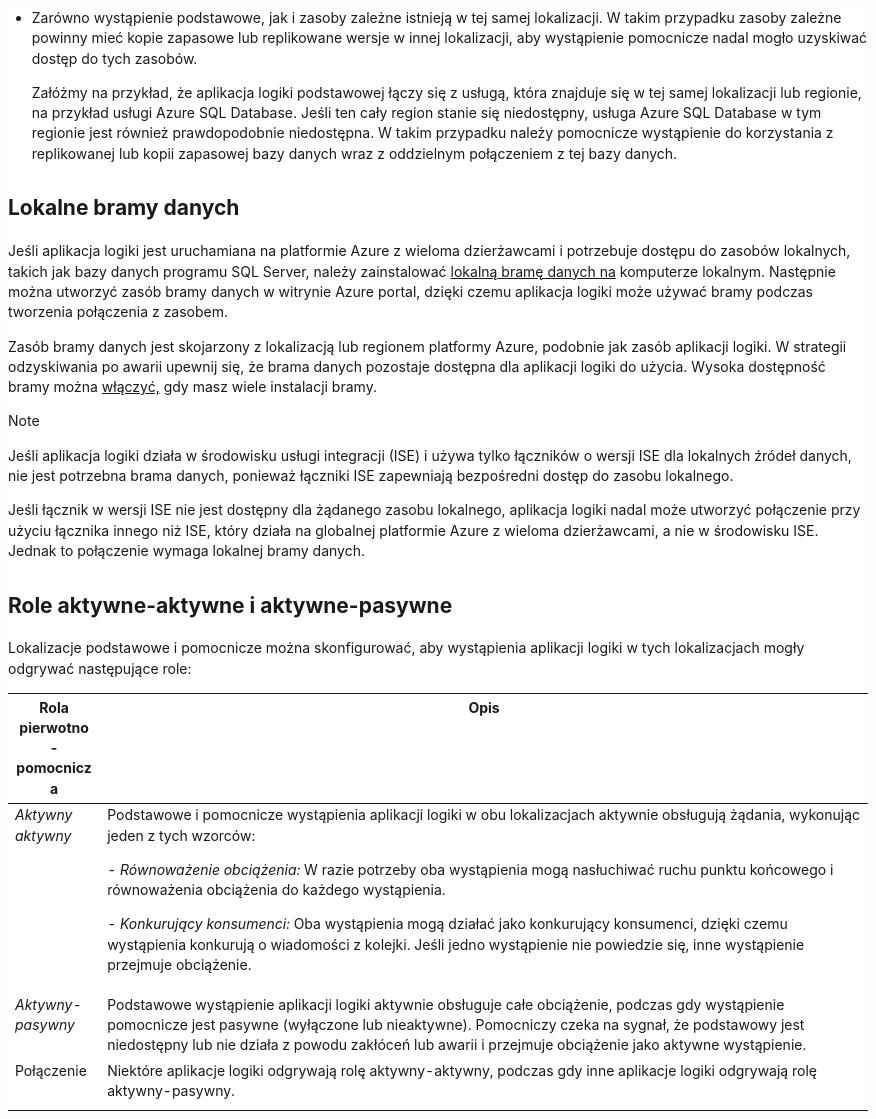 * Zarówno wystąpienie podstawowe, jak i zasoby zależne istnieją w tej samej lokalizacji. W takim przypadku zasoby zależne powinny mieć kopie zapasowe lub replikowane wersje w innej lokalizacji, aby wystąpienie pomocnicze nadal mogło uzyskiwać dostęp do tych zasobów.

  Załóżmy na przykład, że aplikacja logiki podstawowej łączy się z usługą, która znajduje się w tej samej lokalizacji lub regionie, na przykład usługi Azure SQL Database. Jeśli ten cały region stanie się niedostępny, usługa Azure SQL Database w tym regionie jest również prawdopodobnie niedostępna. W takim przypadku należy pomocnicze wystąpienie do korzystania z replikowanej lub kopii zapasowej bazy danych wraz z oddzielnym połączeniem z tej bazy danych.

<a name="on-premises-data-gateways"></a>

## <a name="on-premises-data-gateways"></a>Lokalne bramy danych

Jeśli aplikacja logiki jest uruchamiana na platformie Azure z wieloma dzierżawcami i potrzebuje dostępu do zasobów lokalnych, takich jak bazy danych programu SQL Server, należy zainstalować [lokalną bramę danych na](../logic-apps/logic-apps-gateway-install.md) komputerze lokalnym. Następnie można utworzyć zasób bramy danych w witrynie Azure portal, dzięki czemu aplikacja logiki może używać bramy podczas tworzenia połączenia z zasobem.

Zasób bramy danych jest skojarzony z lokalizacją lub regionem platformy Azure, podobnie jak zasób aplikacji logiki. W strategii odzyskiwania po awarii upewnij się, że brama danych pozostaje dostępna dla aplikacji logiki do użycia. Wysoka dostępność bramy można [włączyć,](../logic-apps/logic-apps-gateway-install.md#high-availability) gdy masz wiele instalacji bramy.

> [!NOTE]
> Jeśli aplikacja logiki działa w środowisku usługi integracji (ISE) i używa tylko łączników o wersji ISE dla lokalnych źródeł danych, nie jest potrzebna brama danych, ponieważ łączniki ISE zapewniają bezpośredni dostęp do zasobu lokalnego.
>
> Jeśli łącznik w wersji ISE nie jest dostępny dla żądanego zasobu lokalnego, aplikacja logiki nadal może utworzyć połączenie przy użyciu łącznika innego niż ISE, który działa na globalnej platformie Azure z wieloma dzierżawcami, a nie w środowisku ISE. Jednak to połączenie wymaga lokalnej bramy danych.

<a name="roles"></a>

## <a name="active-active-versus-active-passive-roles"></a>Role aktywne-aktywne i aktywne-pasywne

Lokalizacje podstawowe i pomocnicze można skonfigurować, aby wystąpienia aplikacji logiki w tych lokalizacjach mogły odgrywać następujące role:

| Rola pierwotno-pomocnicza | Opis |
|------------------------|-------------|
| *Aktywny aktywny* | Podstawowe i pomocnicze wystąpienia aplikacji logiki w obu lokalizacjach aktywnie obsługują żądania, wykonując jeden z tych wzorców: <p><p>- *Równoważenie obciążenia:* W razie potrzeby oba wystąpienia mogą nasłuchiwać ruchu punktu końcowego i równoważenia obciążenia do każdego wystąpienia. <p>- *Konkurujący konsumenci:* Oba wystąpienia mogą działać jako konkurujący konsumenci, dzięki czemu wystąpienia konkurują o wiadomości z kolejki. Jeśli jedno wystąpienie nie powiedzie się, inne wystąpienie przejmuje obciążenie. |
| *Aktywny-pasywny* | Podstawowe wystąpienie aplikacji logiki aktywnie obsługuje całe obciążenie, podczas gdy wystąpienie pomocnicze jest pasywne (wyłączone lub nieaktywne). Pomocniczy czeka na sygnał, że podstawowy jest niedostępny lub nie działa z powodu zakłóceń lub awarii i przejmuje obciążenie jako aktywne wystąpienie. |
| Połączenie | Niektóre aplikacje logiki odgrywają rolę aktywny-aktywny, podczas gdy inne aplikacje logiki odgrywają rolę aktywny-pasywny. |
|||
